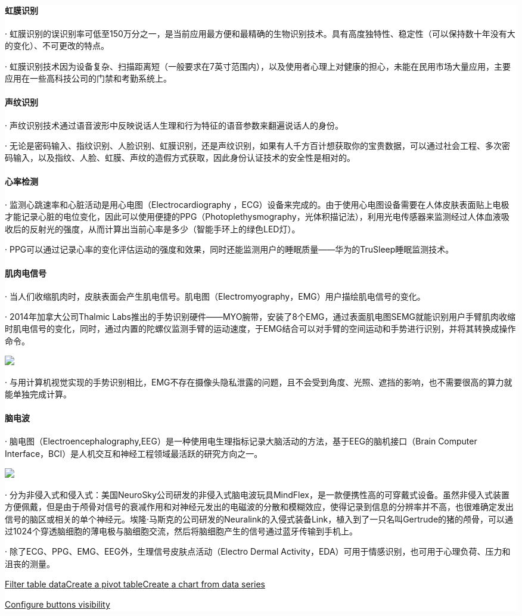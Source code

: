 #### 虹膜识别

· 虹膜识别的误识别率可低至150万分之一，是当前应用最方便和最精确的生物识别技术。具有高度独特性、稳定性（可以保持数十年没有大的变化）、不可更改的特点。

· 虹膜识别技术因为设备复杂、扫描距离短（一般要求在7英寸范围内），以及使用者心理上对健康的担心，未能在民用市场大量应用，主要应用在一些高科技公司的门禁和考勤系统上。

#### 声纹识别

· 声纹识别技术通过语音波形中反映说话人生理和行为特征的语音参数来翻遍说话人的身份。

· 无论是密码输入、指纹识别、人脸识别、虹膜识别，还是声纹识别，如果有人千方百计想获取你的宝贵数据，可以通过社会工程、多次密码输入，以及指纹、人脸、虹膜、声纹的造假方式获取，因此身份认证技术的安全性是相对的。

#### 心率检测

· 监测心跳速率和心脏活动是用心电图（Electrocardiography ，ECG）设备来完成的。由于使用心电图设备需要在人体皮肤表面贴上电极才能记录心脏的电位变化，因此可以使用便捷的PPG（Photoplethysmography，光体积描记法），利用光电传感器来监测经过人体血液吸收后的反射光的强度，从而计算出当前心率是多少（智能手环上的绿色LED灯）。

· PPG可以通过记录心率的变化评估运动的强度和效果，同时还能监测用户的睡眠质量——华为的TruSleep睡眠监测技术。

#### 肌肉电信号

· 当人们收缩肌肉时，皮肤表面会产生肌电信号。肌电图（Electromyography，EMG）用户描绘肌电信号的变化。

· 2014年加拿大公司Thalmic Labs推出的手势识别硬件——MYO腕带，安装了8个EMG，通过表面肌电图SEMG就能识别用户手臂肌肉收缩时肌电信号的变化，同时，通过内置的陀螺仪监测手臂的运动速度，于EMG结合可以对手臂的空间运动和手势进行识别，并将其转换成操作命令。

![](/download/attachments/101812282/image2023-5-4_16-54-55.png?version=1&modificationDate=1683190495164&api=v2)

· 与用计算机视觉实现的手势识别相比，EMG不存在摄像头隐私泄露的问题，且不会受到角度、光照、遮挡的影响，也不需要很高的算力就能单独完成计算。

#### 脑电波

· 脑电图（Electroencephalography,EEG）是一种使用电生理指标记录大脑活动的方法，基于EEG的脑机接口（Brain Computer Interface，BCI）是人机交互和神经工程领域最活跃的研究方向之一。

![](/download/thumbnails/101812282/image2023-5-4_16-55-17.png?version=1&modificationDate=1683190517357&api=v2)

· 分为非侵入式和侵入式：美国NeuroSky公司研发的非侵入式脑电波玩具MindFlex，是一款便携性高的可穿戴式设备。虽然非侵入式装置方便佩戴，但是由于颅骨对信号的衰减作用和对神经元发出的电磁波的分散和模糊效应，使得记录到信息的分辨率并不高，也很难确定发出信号的脑区或相关的单个神经元。埃隆·马斯克的公司研发的Neuralink的入侵式装备Link，植入到了一只名叫Gertrude的猪的颅骨，可以通过1024个穿透脑细胞的薄电极与脑细胞交流，然后将脑细胞产生的信号通过蓝牙传输到手机上。

· 除了ECG、PPG、EMG、EEG外，生理信号皮肤点活动（Electro Dermal Activity，EDA）可用于情感识别，也可用于心理负荷、压力和沮丧的测量。

  

  

  

[Filter table data](#)[Create a pivot table](#)[Create a chart from data series](#)

[Configure buttons visibility](/users/tfac-settings.action)